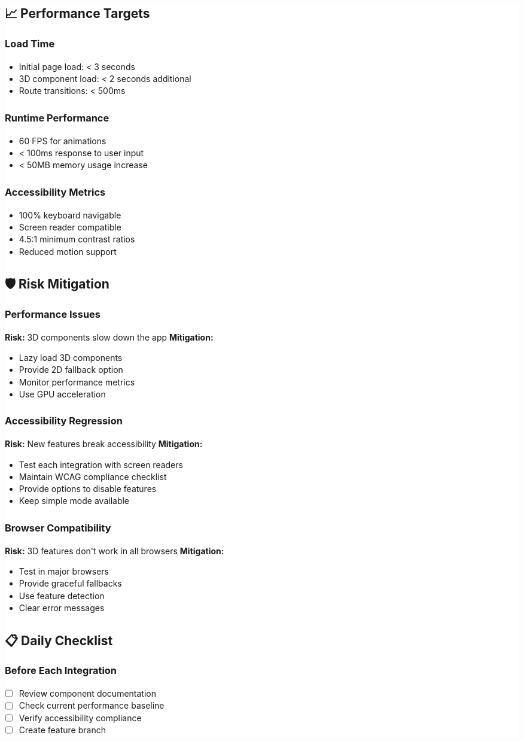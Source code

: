 ## 📈 Performance Targets

### Load Time
- Initial page load: < 3 seconds
- 3D component load: < 2 seconds additional
- Route transitions: < 500ms

### Runtime Performance
- 60 FPS for animations
- < 100ms response to user input
- < 50MB memory usage increase

### Accessibility Metrics
- 100% keyboard navigable
- Screen reader compatible
- 4.5:1 minimum contrast ratios
- Reduced motion support

## 🛡️ Risk Mitigation

### Performance Issues
**Risk:** 3D components slow down the app
**Mitigation:** 
- Lazy load 3D components
- Provide 2D fallback option
- Monitor performance metrics
- Use GPU acceleration

### Accessibility Regression
**Risk:** New features break accessibility
**Mitigation:**
- Test each integration with screen readers
- Maintain WCAG compliance checklist
- Provide options to disable features
- Keep simple mode available

### Browser Compatibility
**Risk:** 3D features don't work in all browsers
**Mitigation:**
- Test in major browsers
- Provide graceful fallbacks
- Use feature detection
- Clear error messages

## 📋 Daily Checklist

### Before Each Integration
- [ ] Review component documentation
- [ ] Check current performance baseline
- [ ] Verify accessibility compliance
- [ ] Create feature branch
